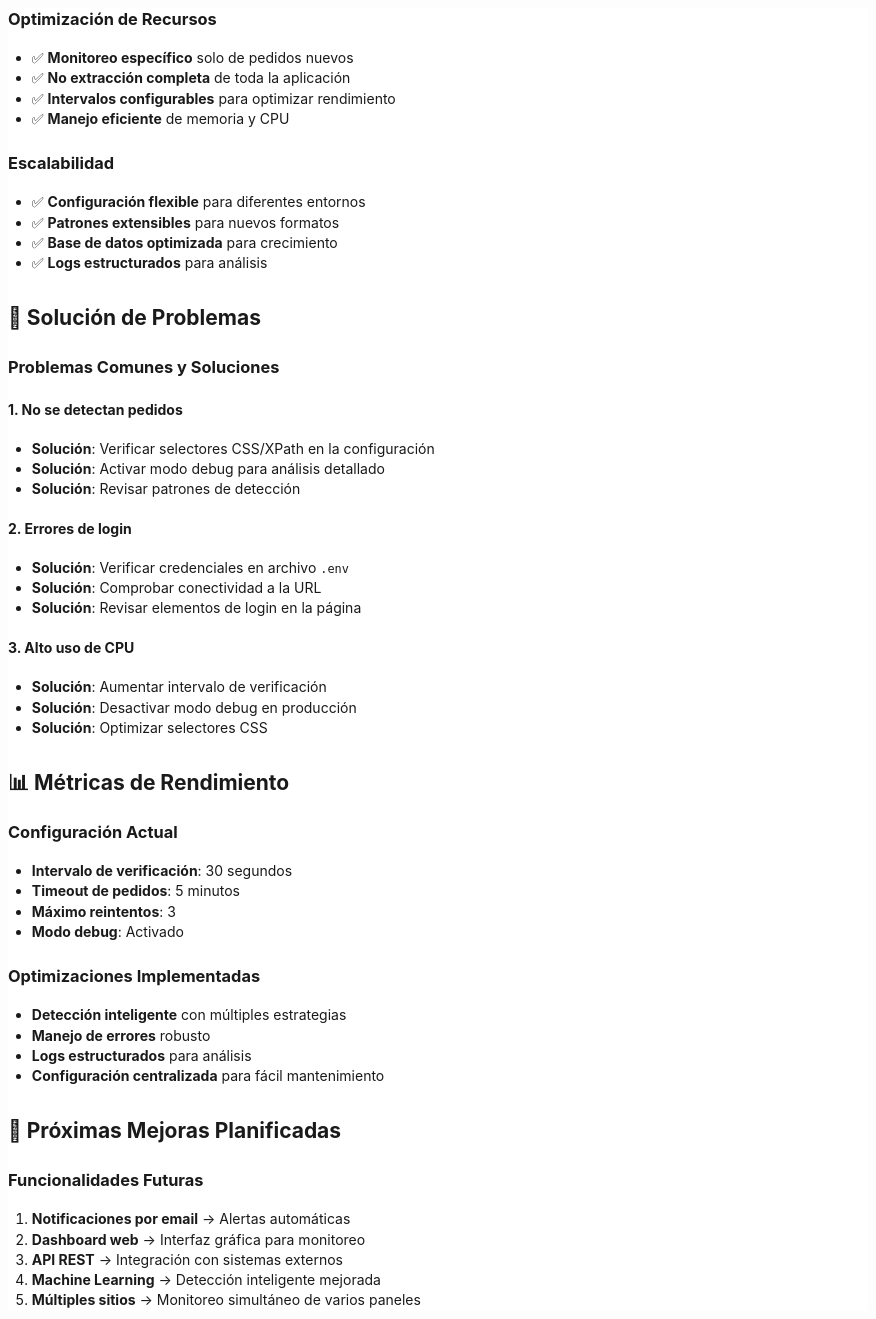 ### **Optimización de Recursos**
- ✅ **Monitoreo específico** solo de pedidos nuevos
- ✅ **No extracción completa** de toda la aplicación
- ✅ **Intervalos configurables** para optimizar rendimiento
- ✅ **Manejo eficiente** de memoria y CPU

### **Escalabilidad**
- ✅ **Configuración flexible** para diferentes entornos
- ✅ **Patrones extensibles** para nuevos formatos
- ✅ **Base de datos optimizada** para crecimiento
- ✅ **Logs estructurados** para análisis

## 🐛 Solución de Problemas

### **Problemas Comunes y Soluciones**

#### **1. No se detectan pedidos**
- **Solución**: Verificar selectores CSS/XPath en la configuración
- **Solución**: Activar modo debug para análisis detallado
- **Solución**: Revisar patrones de detección

#### **2. Errores de login**
- **Solución**: Verificar credenciales en archivo `.env`
- **Solución**: Comprobar conectividad a la URL
- **Solución**: Revisar elementos de login en la página

#### **3. Alto uso de CPU**
- **Solución**: Aumentar intervalo de verificación
- **Solución**: Desactivar modo debug en producción
- **Solución**: Optimizar selectores CSS

## 📊 Métricas de Rendimiento

### **Configuración Actual**
- **Intervalo de verificación**: 30 segundos
- **Timeout de pedidos**: 5 minutos
- **Máximo reintentos**: 3
- **Modo debug**: Activado

### **Optimizaciones Implementadas**
- **Detección inteligente** con múltiples estrategias
- **Manejo de errores** robusto
- **Logs estructurados** para análisis
- **Configuración centralizada** para fácil mantenimiento

## 🚀 Próximas Mejoras Planificadas

### **Funcionalidades Futuras**
1. **Notificaciones por email** → Alertas automáticas
2. **Dashboard web** → Interfaz gráfica para monitoreo
3. **API REST** → Integración con sistemas externos
4. **Machine Learning** → Detección inteligente mejorada
5. **Múltiples sitios** → Monitoreo simultáneo de varios paneles
